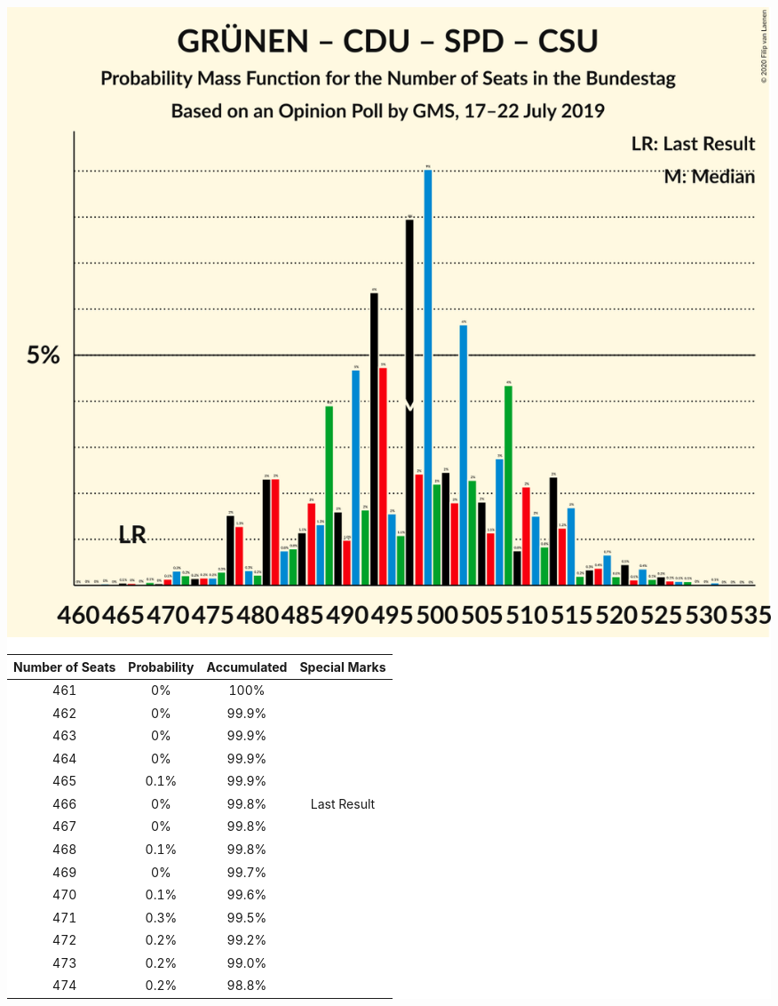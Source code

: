 ![Graph with seats probability mass function not yet produced](2019-07-22-GMS-coalitions-seats-pmf-grünen–cdu–spd–csu.png "Seats Probability Mass Function")

| Number of Seats | Probability | Accumulated | Special Marks |
|:---------------:|:-----------:|:-----------:|:-------------:|
| 461 | 0% | 100% |  |
| 462 | 0% | 99.9% |  |
| 463 | 0% | 99.9% |  |
| 464 | 0% | 99.9% |  |
| 465 | 0.1% | 99.9% |  |
| 466 | 0% | 99.8% | Last Result |
| 467 | 0% | 99.8% |  |
| 468 | 0.1% | 99.8% |  |
| 469 | 0% | 99.7% |  |
| 470 | 0.1% | 99.6% |  |
| 471 | 0.3% | 99.5% |  |
| 472 | 0.2% | 99.2% |  |
| 473 | 0.2% | 99.0% |  |
| 474 | 0.2% | 98.8% |  |
